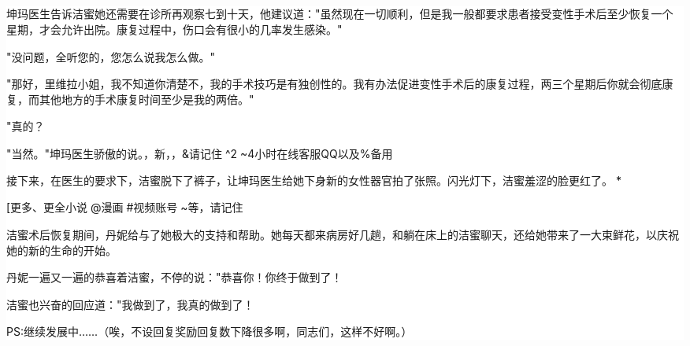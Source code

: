 坤玛医生告诉洁蜜她还需要在诊所再观察七到十天，他建议道："虽然现在一切顺利，但是我一般都要求患者接受变性手术后至少恢复一个星期，才会允许出院。康复过程中，伤口会有很小的几率发生感染。"



"没问题，全听您的，您怎么说我怎么做。"





"那好，里维拉小姐，我不知道你清楚不，我的手术技巧是有独创性的。我有办法促进变性手术后的康复过程，两三个星期后你就会彻底康复，而其他地方的手术康复时间至少是我的两倍。"



"真的？



"当然。"坤玛医生骄傲的说。，新，，&请记住 ^2 ~4小时在线客服QQ以及%备用



接下来，在医生的要求下，洁蜜脱下了裤子，让坤玛医生给她下身新的女性器官拍了张照。闪光灯下，洁蜜羞涩的脸更红了。 *



 [更多、更全小说 @漫画 #视频账号 ~等，请记住



洁蜜术后恢复期间，丹妮给与了她极大的支持和帮助。她每天都来病房好几趟，和躺在床上的洁蜜聊天，还给她带来了一大束鲜花，以庆祝她的新的生命的开始。



丹妮一遍又一遍的恭喜着洁蜜，不停的说："恭喜你！你终于做到了！





洁蜜也兴奋的回应道："我做到了，我真的做到了！



PS:继续发展中......（唉，不设回复奖励回复数下降很多啊，同志们，这样不好啊。）


